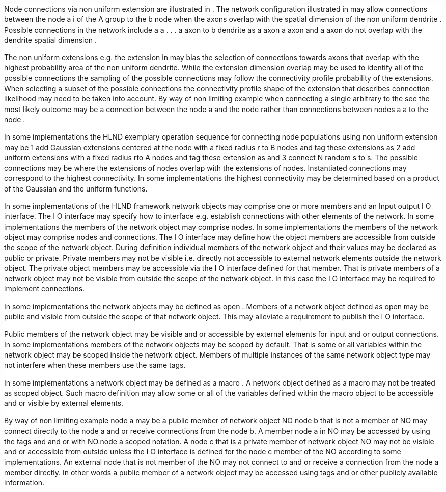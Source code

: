 Node connections via non uniform extension are illustrated in . The network configuration illustrated in may allow connections between the node a i of the A group to the b node when the axons overlap with the spatial dimension of the non uniform dendrite . Possible connections in the network include a  a  . . . a  axon to b dendrite as a  axon a  axon and a  axon do not overlap with the dendrite spatial dimension .

The non uniform extensions e.g. the extension in may bias the selection of connections towards axons that overlap with the highest probability area of the non uniform dendrite. While the extension dimension overlap may be used to identify all of the possible connections the sampling of the possible connections may follow the connectivity profile probability of the extensions. When selecting a subset of the possible connections the connectivity profile shape of the extension that describes connection likelihood may need to be taken into account. By way of non limiting example when connecting a single arbitrary to the see the most likely outcome may be a connection between the node a  and the node rather than connections between nodes a  a  to the node .

In some implementations the HLND exemplary operation sequence for connecting node populations using non uniform extension may be 1 add Gaussian extensions centered at the node with a fixed radius r to B nodes and tag these extensions as 2 add uniform extensions with a fixed radius rto A nodes and tag these extension as and 3 connect N random s to s. The possible connections may be where the extensions of nodes overlap with the extensions of nodes. Instantiated connections may correspond to the highest connectivity. In some implementations the highest connectivity may be determined based on a product of the Gaussian and the uniform functions.

In some implementations of the HLND framework network objects may comprise one or more members and an Input output I O interface. The I O interface may specify how to interface e.g. establish connections with other elements of the network. In some implementations the members of the network object may comprise nodes. In some implementations the members of the network object may comprise nodes and connections. The I O interface may define how the object members are accessible from outside the scope of the network object. During definition individual members of the network object and their values may be declared as public or private. Private members may not be visible i.e. directly not accessible to external network elements outside the network object. The private object members may be accessible via the I O interface defined for that member. That is private members of a network object may not be visible from outside the scope of the network object. In this case the I O interface may be required to implement connections.

In some implementations the network objects may be defined as open . Members of a network object defined as open may be public and visible from outside the scope of that network object. This may alleviate a requirement to publish the I O interface.

Public members of the network object may be visible and or accessible by external elements for input and or output connections. In some implementations members of the network objects may be scoped by default. That is some or all variables within the network object may be scoped inside the network object. Members of multiple instances of the same network object type may not interfere when these members use the same tags.

In some implementations a network object may be defined as a macro . A network object defined as a macro may not be treated as scoped object. Such macro definition may allow some or all of the variables defined within the macro object to be accessible and or visible by external elements.

By way of non limiting example node a may be a public member of network object NO node b that is not a member of NO may connect directly to the node a and or receive connections from the node b. A member node a in NO may be accessed by using the tags and and or with NO.node a scoped notation. A node c that is a private member of network object NO may not be visible and or accessible from outside unless the I O interface is defined for the node c member of the NO according to some implementations. An external node that is not member of the NO may not connect to and or receive a connection from the node a member directly. In other words a public member of a network object may be accessed using tags and or other publicly available information.
